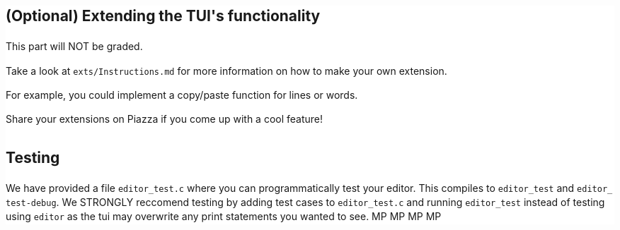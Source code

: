 ## (Optional) Extending the TUI's functionality

This part will NOT be graded.

Take a look at `exts/Instructions.md` for more information on how to make your own extension.

For example, you could implement a copy/paste function for lines or words.

Share your extensions on Piazza if you come up with a cool feature!


## Testing

We have provided a file `editor_test.c` where you can programmatically test
your editor. This compiles to `editor_test` and `editor_test-debug`. We STRONGLY reccomend testing by adding test cases to `editor_test.c` and running `editor_test` instead of testing using `editor` as the tui may overwrite any print statements you wanted to see.
MP MP MP MP
